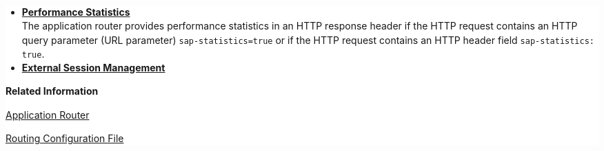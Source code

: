 -   **[Performance Statistics](Performance_Statistics_24ee0dd.md "The application router provides performance statistics in an HTTP response header if the
		HTTP request contains an HTTP query parameter (URL parameter)
			sap-statistics=true or if the HTTP request contains an HTTP header
		field sap-statistics:true.")**  
The application router provides performance statistics in an HTTP response header if the HTTP request contains an HTTP query parameter \(URL parameter\) `sap-statistics=true` or if the HTTP request contains an HTTP header field `sap-statistics:true`.
-   **[External Session Management](External_Session_Management_d4a75d6.md "")**  


**Related Information**  


[Application Router](Application_Router_01c5f9b.md "The application router is the single point-of-entry for an application running in the Cloud Foundry environment on SAP BTP. The application router is used to serve static content, authenticate users, rewrite URLs, and forward or proxy requests to other micro services while propagating user information.")

[Routing Configuration File](Routing_Configuration_File_c103fb4.md "The routing configuration defined in the xs-app.json file contains the properties used by the application router.")

